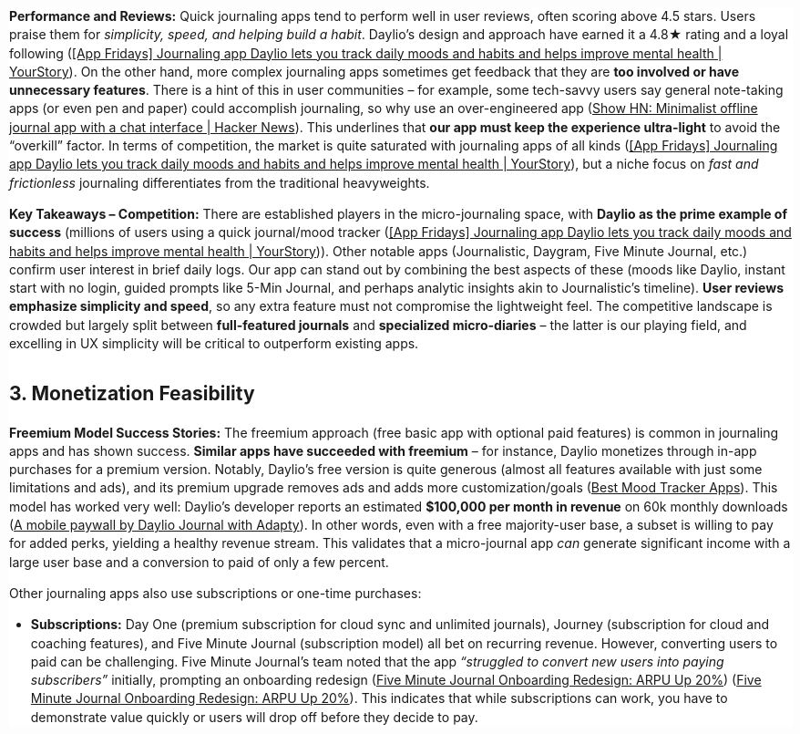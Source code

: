 **Performance and Reviews:** Quick journaling apps tend to perform well in user reviews, often scoring above 4.5 stars. Users praise them for *simplicity, speed, and helping build a habit*. Daylio’s design and approach have earned it a 4.8★ rating and a loyal following ([[App Fridays] Journaling app Daylio lets you track daily moods and habits and helps improve mental health | YourStory](https://yourstory.com/2018/10/app-fridays-journaling-app-daylio-daily-moods-improve-mental-health#:~:text=Last%20month%2C%20prior%20to%20World,both%20iTunes%20and%20Play%20Store)). On the other hand, more complex journaling apps sometimes get feedback that they are **too involved or have unnecessary features**. There is a hint of this in user communities – for example, some tech-savvy users say general note-taking apps (or even pen and paper) could accomplish journaling, so why use an over-engineered app ([Show HN: Minimalist offline journal app with a chat interface | Hacker News](https://news.ycombinator.com/item?id=29498336#:~:text=vim%20and%20the%20Android%2FiOS%20Notes,of%20the%20time)). This underlines that **our app must keep the experience ultra-light** to avoid the “overkill” factor. In terms of competition, the market is quite saturated with journaling apps of all kinds ([[App Fridays] Journaling app Daylio lets you track daily moods and habits and helps improve mental health | YourStory](https://yourstory.com/2018/10/app-fridays-journaling-app-daylio-daily-moods-improve-mental-health#:~:text=to%20document%20about%20their%20fast%2C,eventful%20lives)), but a niche focus on *fast and frictionless* journaling differentiates from the traditional heavyweights.

**Key Takeaways – Competition:** There are established players in the micro-journaling space, with **Daylio as the prime example of success** (millions of users using a quick journal/mood tracker ([[App Fridays] Journaling app Daylio lets you track daily moods and habits and helps improve mental health | YourStory](https://yourstory.com/2018/10/app-fridays-journaling-app-daylio-daily-moods-improve-mental-health#:~:text=Last%20month%2C%20prior%20to%20World,both%20iTunes%20and%20Play%20Store))). Other notable apps (Journalistic, Daygram, Five Minute Journal, etc.) confirm user interest in brief daily logs. Our app can stand out by combining the best aspects of these (moods like Daylio, instant start with no login, guided prompts like 5-Min Journal, and perhaps analytic insights akin to Journalistic’s timeline). **User reviews emphasize simplicity and speed**, so any extra feature must not compromise the lightweight feel. The competitive landscape is crowded but largely split between **full-featured journals** and **specialized micro-diaries** – the latter is our playing field, and excelling in UX simplicity will be critical to outperform existing apps.

## 3. Monetization Feasibility

**Freemium Model Success Stories:** The freemium approach (free basic app with optional paid features) is common in journaling apps and has shown success. **Similar apps have succeeded with freemium** – for instance, Daylio monetizes through in-app purchases for a premium version. Notably, Daylio’s free version is quite generous (almost all features available with just some limitations and ads), and its premium upgrade removes ads and adds more customization/goals ([Best Mood Tracker Apps](https://www.verywellmind.com/best-mood-tracker-apps-5212922#:~:text=match%20at%20L679%20Daylio%20is,App%20Store%20and%20Google%20Play)). This model has worked very well: Daylio’s developer reports an estimated **$100,000 per month in revenue** on 60k monthly downloads ([A mobile paywall by Daylio Journal with Adapty](https://adapty.io/paywall-library/daylio-journal/#:~:text=chart%2C%20315th%20on%20the%20%E2%80%98Top,trends%2C%20and%20other%20market%20statistics)). In other words, even with a free majority-user base, a subset is willing to pay for added perks, yielding a healthy revenue stream. This validates that a micro-journal app *can* generate significant income with a large user base and a conversion to paid of only a few percent.

Other journaling apps also use subscriptions or one-time purchases:

- **Subscriptions:** Day One (premium subscription for cloud sync and unlimited journals), Journey (subscription for cloud and coaching features), and Five Minute Journal (subscription model) all bet on recurring revenue. However, converting users to paid can be challenging. Five Minute Journal’s team noted that the app *“struggled to convert new users into paying subscribers”* initially, prompting an onboarding redesign ([Five Minute Journal Onboarding Redesign: ARPU Up 20%](https://www.revenuecat.com/blog/growth/five-minute-journal-onboarding-redesign-arpu/#:~:text=Five%20Minute%20Journal%20is%20a,start%20rates%20and%20trial%20conversions)) ([Five Minute Journal Onboarding Redesign: ARPU Up 20%](https://www.revenuecat.com/blog/growth/five-minute-journal-onboarding-redesign-arpu/#:~:text=The%20challenge%3A%20low%20conversion%20to,one%20retention)). This indicates that while subscriptions can work, you have to demonstrate value quickly or users will drop off before they decide to pay.